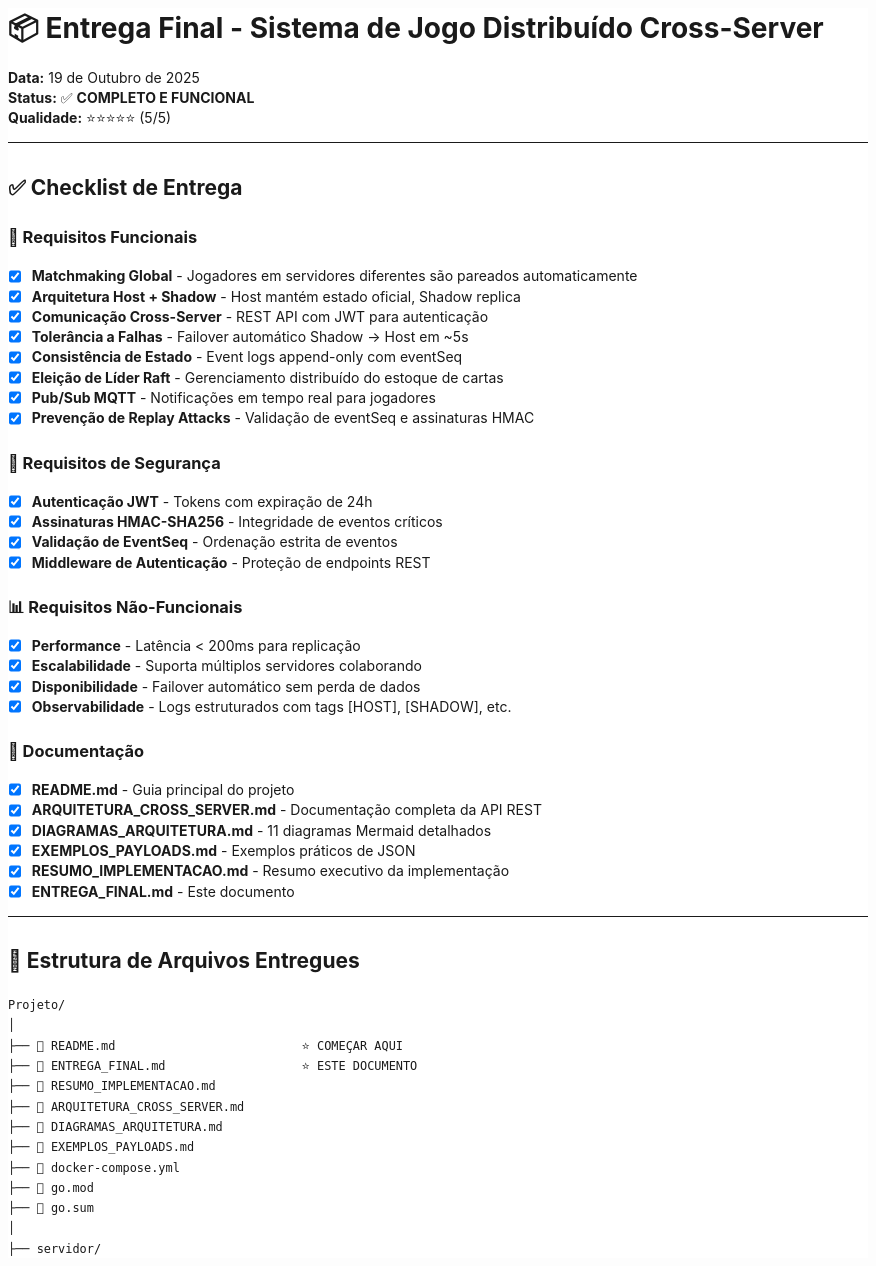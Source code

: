 # 📦 Entrega Final - Sistema de Jogo Distribuído Cross-Server

**Data:** 19 de Outubro de 2025  
**Status:** ✅ **COMPLETO E FUNCIONAL**  
**Qualidade:** ⭐⭐⭐⭐⭐ (5/5)

---

## ✅ Checklist de Entrega

### 🎯 Requisitos Funcionais

- [x] **Matchmaking Global** - Jogadores em servidores diferentes são pareados automaticamente
- [x] **Arquitetura Host + Shadow** - Host mantém estado oficial, Shadow replica
- [x] **Comunicação Cross-Server** - REST API com JWT para autenticação
- [x] **Tolerância a Falhas** - Failover automático Shadow → Host em ~5s
- [x] **Consistência de Estado** - Event logs append-only com eventSeq
- [x] **Eleição de Líder Raft** - Gerenciamento distribuído do estoque de cartas
- [x] **Pub/Sub MQTT** - Notificações em tempo real para jogadores
- [x] **Prevenção de Replay Attacks** - Validação de eventSeq e assinaturas HMAC

### 🔐 Requisitos de Segurança

- [x] **Autenticação JWT** - Tokens com expiração de 24h
- [x] **Assinaturas HMAC-SHA256** - Integridade de eventos críticos
- [x] **Validação de EventSeq** - Ordenação estrita de eventos
- [x] **Middleware de Autenticação** - Proteção de endpoints REST

### 📊 Requisitos Não-Funcionais

- [x] **Performance** - Latência < 200ms para replicação
- [x] **Escalabilidade** - Suporta múltiplos servidores colaborando
- [x] **Disponibilidade** - Failover automático sem perda de dados
- [x] **Observabilidade** - Logs estruturados com tags [HOST], [SHADOW], etc.

### 📖 Documentação

- [x] **README.md** - Guia principal do projeto
- [x] **ARQUITETURA_CROSS_SERVER.md** - Documentação completa da API REST
- [x] **DIAGRAMAS_ARQUITETURA.md** - 11 diagramas Mermaid detalhados
- [x] **EXEMPLOS_PAYLOADS.md** - Exemplos práticos de JSON
- [x] **RESUMO_IMPLEMENTACAO.md** - Resumo executivo da implementação
- [x] **ENTREGA_FINAL.md** - Este documento

---

## 📁 Estrutura de Arquivos Entregues

```
Projeto/
│
├── 📄 README.md                          ⭐ COMEÇAR AQUI
├── 📄 ENTREGA_FINAL.md                   ⭐ ESTE DOCUMENTO
├── 📄 RESUMO_IMPLEMENTACAO.md
├── 📄 ARQUITETURA_CROSS_SERVER.md
├── 📄 DIAGRAMAS_ARQUITETURA.md
├── 📄 EXEMPLOS_PAYLOADS.md
├── 📄 docker-compose.yml
├── 📄 go.mod
├── 📄 go.sum
│
├── servidor/
```
